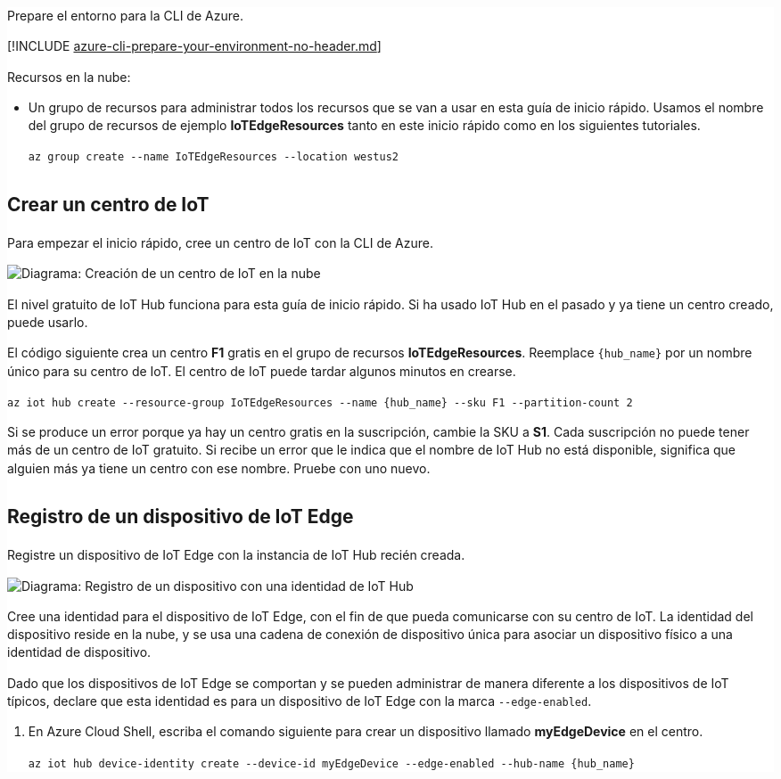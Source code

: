 Prepare el entorno para la CLI de Azure.

[!INCLUDE [azure-cli-prepare-your-environment-no-header.md](../../includes/azure-cli-prepare-your-environment-no-header.md)]

Recursos en la nube:

* Un grupo de recursos para administrar todos los recursos que se van a usar en esta guía de inicio rápido. Usamos el nombre del grupo de recursos de ejemplo **IoTEdgeResources** tanto en este inicio rápido como en los siguientes tutoriales.

   ```azurecli-interactive
   az group create --name IoTEdgeResources --location westus2
   ```

## <a name="create-an-iot-hub"></a>Crear un centro de IoT

Para empezar el inicio rápido, cree un centro de IoT con la CLI de Azure.

![Diagrama: Creación de un centro de IoT en la nube](./media/quickstart-linux/create-iot-hub.png)

El nivel gratuito de IoT Hub funciona para esta guía de inicio rápido. Si ha usado IoT Hub en el pasado y ya tiene un centro creado, puede usarlo.

El código siguiente crea un centro **F1** gratis en el grupo de recursos **IoTEdgeResources**. Reemplace `{hub_name}` por un nombre único para su centro de IoT. El centro de IoT puede tardar algunos minutos en crearse.

   ```azurecli-interactive
   az iot hub create --resource-group IoTEdgeResources --name {hub_name} --sku F1 --partition-count 2
   ```

   Si se produce un error porque ya hay un centro gratis en la suscripción, cambie la SKU a **S1**. Cada suscripción no puede tener más de un centro de IoT gratuito. Si recibe un error que le indica que el nombre de IoT Hub no está disponible, significa que alguien más ya tiene un centro con ese nombre. Pruebe con uno nuevo.

## <a name="register-an-iot-edge-device"></a>Registro de un dispositivo de IoT Edge

Registre un dispositivo de IoT Edge con la instancia de IoT Hub recién creada.

![Diagrama: Registro de un dispositivo con una identidad de IoT Hub](./media/quickstart-linux/register-device.png)

Cree una identidad para el dispositivo de IoT Edge, con el fin de que pueda comunicarse con su centro de IoT. La identidad del dispositivo reside en la nube, y se usa una cadena de conexión de dispositivo única para asociar un dispositivo físico a una identidad de dispositivo.

Dado que los dispositivos de IoT Edge se comportan y se pueden administrar de manera diferente a los dispositivos de IoT típicos, declare que esta identidad es para un dispositivo de IoT Edge con la marca `--edge-enabled`.

1. En Azure Cloud Shell, escriba el comando siguiente para crear un dispositivo llamado **myEdgeDevice** en el centro.

   ```azurecli-interactive
   az iot hub device-identity create --device-id myEdgeDevice --edge-enabled --hub-name {hub_name}
   ```
